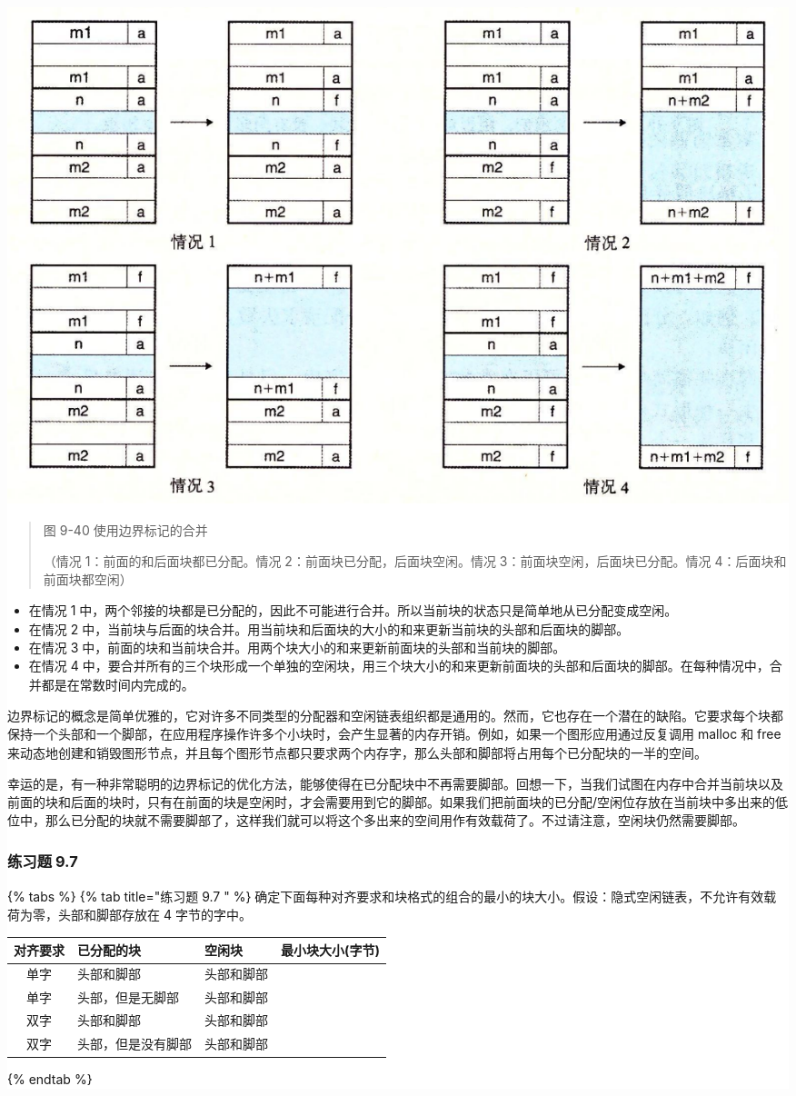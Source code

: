 ![](../../.gitbook/assets/0940-shi-yong-bian-jie-biao-ji-de-he-bing-.png)

> 图 9-40 使用边界标记的合并
>
> （情况 1：前面的和后面块都已分配。情况 2：前面块已分配，后面块空闲。情况 3：前面块空闲，后面块已分配。情况 4：后面块和前面块都空闲）

* 在情况 1 中，两个邻接的块都是已分配的，因此不可能进行合并。所以当前块的状态只是简单地从已分配变成空闲。
* 在情况 2 中，当前块与后面的块合并。用当前块和后面块的大小的和来更新当前块的头部和后面块的脚部。
* 在情况 3 中，前面的块和当前块合并。用两个块大小的和来更新前面块的头部和当前块的脚部。
* 在情况 4 中，要合并所有的三个块形成一个单独的空闲块，用三个块大小的和来更新前面块的头部和后面块的脚部。在每种情况中，合并都是在常数时间内完成的。

边界标记的概念是简单优雅的，它对许多不同类型的分配器和空闲链表组织都是通用的。然而，它也存在一个潜在的缺陷。它要求每个块都保持一个头部和一个脚部，在应用程序操作许多个小块时，会产生显著的内存开销。例如，如果一个图形应用通过反复调用 malloc 和 free 来动态地创建和销毁图形节点，并且每个图形节点都只要求两个内存字，那么头部和脚部将占用每个已分配块的一半的空间。

幸运的是，有一种非常聪明的边界标记的优化方法，能够使得在已分配块中不再需要脚部。回想一下，当我们试图在内存中合并当前块以及前面的块和后面的块时，只有在前面的块是空闲时，才会需要用到它的脚部。如果我们把前面块的已分配/空闲位存放在当前块中多出来的低位中，那么已分配的块就不需要脚部了，这样我们就可以将这个多出来的空间用作有效载荷了。不过请注意，空闲块仍然需要脚部。

### 练习题 9.7

{% tabs %}
{% tab title="练习题 9.7 " %}
确定下面每种对齐要求和块格式的组合的最小的块大小。假设：隐式空闲链表，不允许有效载荷为零，头部和脚部存放在 4 字节的字中。

| 对齐要求 | 已分配的块 | 空闲块 | 最小块大小\(字节\) |
| :---: | :--- | :--- | :---: |
| 单字 | 头部和脚部 | 头部和脚部 |  |
| 单字 | 头部，但是无脚部 | 头部和脚部 |  |
| 双字 | 头部和脚部 | 头部和脚部 |  |
| 双字 | 头部，但是没有脚部 | 头部和脚部 |  |
{% endtab %}
